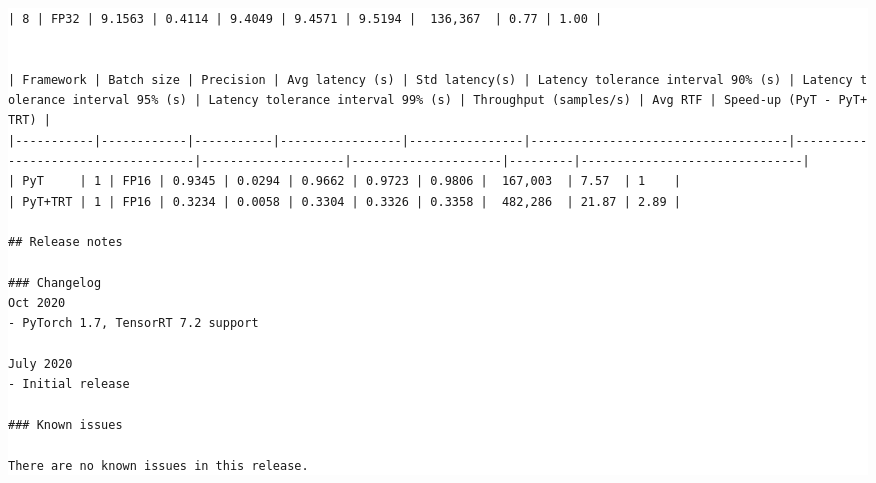```
| 8 | FP32 | 9.1563 | 0.4114 | 9.4049 | 9.4571 | 9.5194 |  136,367  | 0.77 | 1.00 |


| Framework | Batch size | Precision | Avg latency (s) | Std latency(s) | Latency tolerance interval 90% (s) | Latency tolerance interval 95% (s) | Latency tolerance interval 99% (s) | Throughput (samples/s) | Avg RTF | Speed-up (PyT - PyT+TRT) |
|-----------|------------|-----------|-----------------|----------------|------------------------------------|------------------------------------|--------------------|---------------------|---------|-------------------------------|
| PyT     | 1 | FP16 | 0.9345 | 0.0294 | 0.9662 | 0.9723 | 0.9806 |  167,003  | 7.57  | 1    |
| PyT+TRT | 1 | FP16 | 0.3234 | 0.0058 | 0.3304 | 0.3326 | 0.3358 |  482,286  | 21.87 | 2.89 |

## Release notes

### Changelog
Oct 2020
- PyTorch 1.7, TensorRT 7.2 support 

July 2020
- Initial release

### Known issues

There are no known issues in this release.
